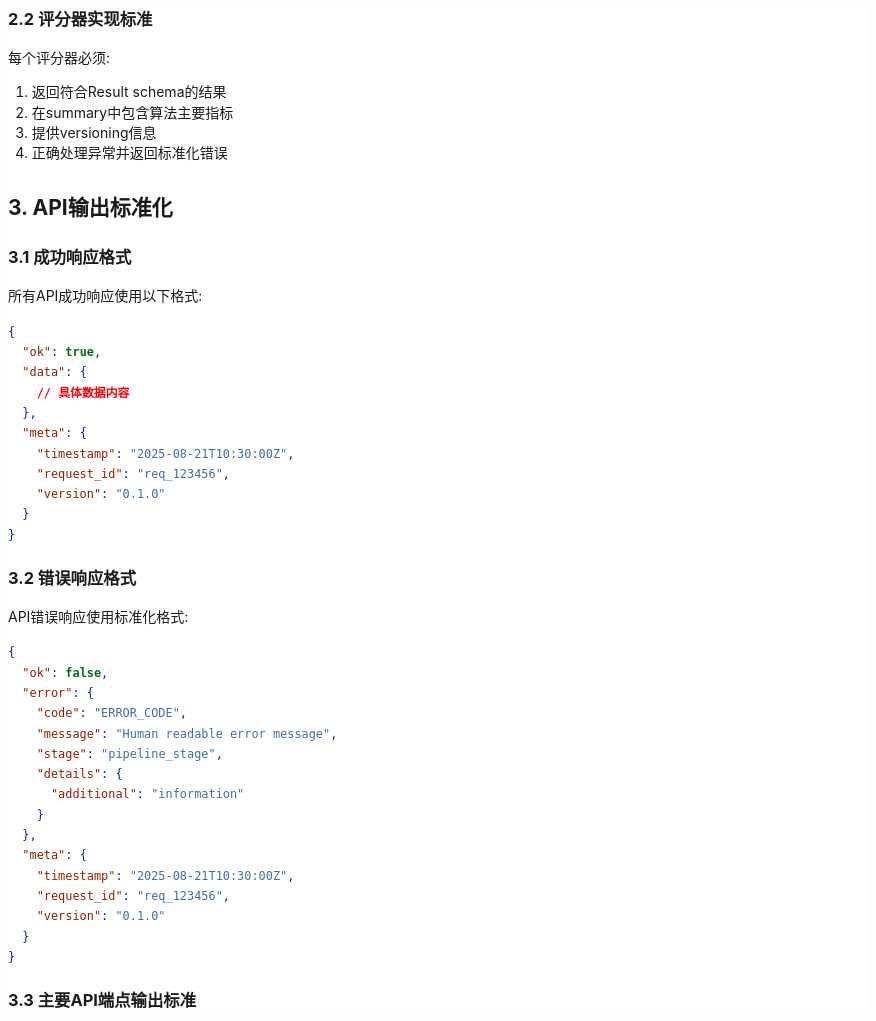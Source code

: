 ### 2.2 评分器实现标准

每个评分器必须:

1. 返回符合Result schema的结果
2. 在summary中包含算法主要指标
3. 提供versioning信息
4. 正确处理异常并返回标准化错误

## 3. API输出标准化

### 3.1 成功响应格式

所有API成功响应使用以下格式:

```json
{
  "ok": true,
  "data": {
    // 具体数据内容
  },
  "meta": {
    "timestamp": "2025-08-21T10:30:00Z",
    "request_id": "req_123456",
    "version": "0.1.0"
  }
}
```

### 3.2 错误响应格式

API错误响应使用标准化格式:

```json
{
  "ok": false,
  "error": {
    "code": "ERROR_CODE",
    "message": "Human readable error message",
    "stage": "pipeline_stage",
    "details": {
      "additional": "information"
    }
  },
  "meta": {
    "timestamp": "2025-08-21T10:30:00Z",
    "request_id": "req_123456",
    "version": "0.1.0"
  }
}
```

### 3.3 主要API端点输出标准
